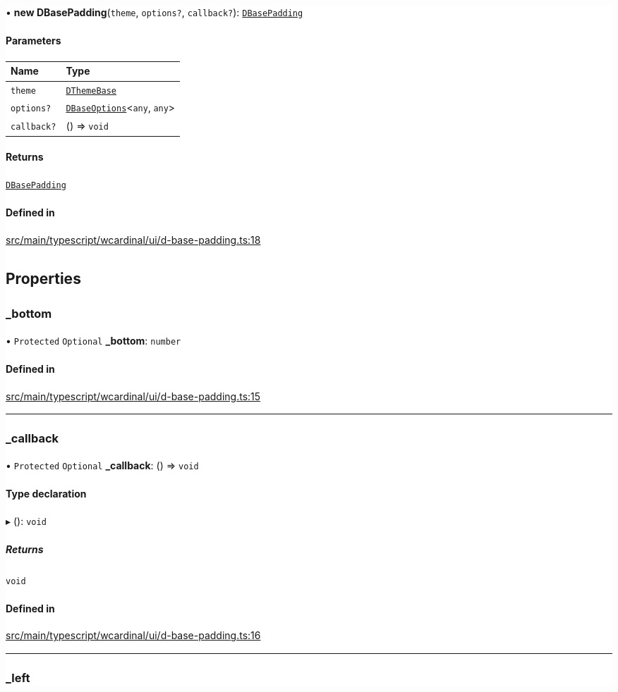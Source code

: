 • **new DBasePadding**(`theme`, `options?`, `callback?`): [`DBasePadding`](DBasePadding.md)

#### Parameters

| Name | Type |
| :------ | :------ |
| `theme` | [`DThemeBase`](../interfaces/DThemeBase.md) |
| `options?` | [`DBaseOptions`](../interfaces/DBaseOptions.md)\<`any`, `any`\> |
| `callback?` | () => `void` |

#### Returns

[`DBasePadding`](DBasePadding.md)

#### Defined in

[src/main/typescript/wcardinal/ui/d-base-padding.ts:18](https://github.com/winter-cardinal/winter-cardinal-ui/blob/v0.310.1/src/main/typescript/wcardinal/ui/d-base-padding.ts#L18)

## Properties

### \_bottom

• `Protected` `Optional` **\_bottom**: `number`

#### Defined in

[src/main/typescript/wcardinal/ui/d-base-padding.ts:15](https://github.com/winter-cardinal/winter-cardinal-ui/blob/v0.310.1/src/main/typescript/wcardinal/ui/d-base-padding.ts#L15)

___

### \_callback

• `Protected` `Optional` **\_callback**: () => `void`

#### Type declaration

▸ (): `void`

##### Returns

`void`

#### Defined in

[src/main/typescript/wcardinal/ui/d-base-padding.ts:16](https://github.com/winter-cardinal/winter-cardinal-ui/blob/v0.310.1/src/main/typescript/wcardinal/ui/d-base-padding.ts#L16)

___

### \_left
